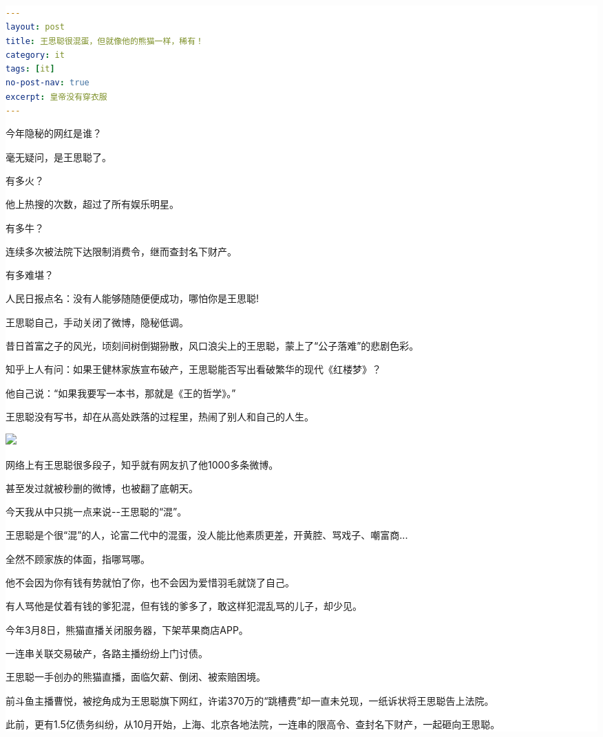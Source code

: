 ```yaml
---
layout: post
title: 王思聪很混蛋，但就像他的熊猫一样，稀有！
category: it
tags: [it]
no-post-nav: true
excerpt: 皇帝没有穿衣服
---
```


今年隐秘的网红是谁？

毫无疑问，是王思聪了。

有多火？

他上热搜的次数，超过了所有娱乐明星。

有多牛？

连续多次被法院下达限制消费令，继而查封名下财产。

有多难堪？

人民日报点名：没有人能够随随便便成功，哪怕你是王思聪!

王思聪自己，手动关闭了微博，隐秘低调。

昔日首富之子的风光，顷刻间树倒猢狲散，风口浪尖上的王思聪，蒙上了“公子落难”的悲剧色彩。

知乎上人有问：如果王健林家族宣布破产，王思聪能否写出看破繁华的现代《红楼梦》？

他自己说：“如果我要写一本书，那就是《王的哲学》。”

王思聪没有写书，却在从高处跌落的过程里，热闹了别人和自己的人生。

![](http://favorites.ren/assets/images/2019/it/wangsicong01.jpg)

网络上有王思聪很多段子，知乎就有网友扒了他1000多条微博。

甚至发过就被秒删的微博，也被翻了底朝天。

今天我从中只挑一点来说--王思聪的“混”。

王思聪是个很“混”的人，论富二代中的混蛋，没人能比他素质更差，开黄腔、骂戏子、嘲富商...

全然不顾家族的体面，指哪骂哪。

他不会因为你有钱有势就怕了你，也不会因为爱惜羽毛就饶了自己。

有人骂他是仗着有钱的爹犯混，但有钱的爹多了，敢这样犯混乱骂的儿子，却少见。

今年3月8日，熊猫直播关闭服务器，下架苹果商店APP。

一连串关联交易破产，各路主播纷纷上门讨债。

王思聪一手创办的熊猫直播，面临欠薪、倒闭、被索赔困境。

前斗鱼主播曹悦，被挖角成为王思聪旗下网红，许诺370万的“跳槽费”却一直未兑现，一纸诉状将王思聪告上法院。

此前，更有1.5亿债务纠纷，从10月开始，上海、北京各地法院，一连串的限高令、查封名下财产，一起砸向王思聪。
